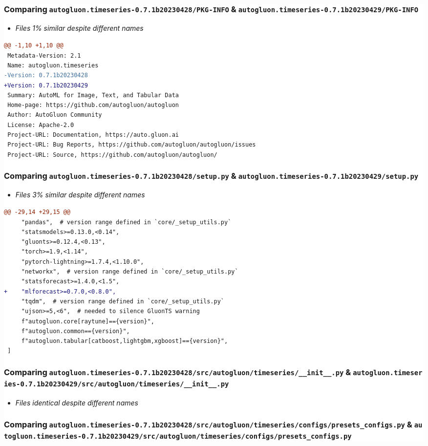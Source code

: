 
### Comparing `autogluon.timeseries-0.7.1b20230428/PKG-INFO` & `autogluon.timeseries-0.7.1b20230429/PKG-INFO`

 * *Files 1% similar despite different names*

```diff
@@ -1,10 +1,10 @@
 Metadata-Version: 2.1
 Name: autogluon.timeseries
-Version: 0.7.1b20230428
+Version: 0.7.1b20230429
 Summary: AutoML for Image, Text, and Tabular Data
 Home-page: https://github.com/autogluon/autogluon
 Author: AutoGluon Community
 License: Apache-2.0
 Project-URL: Documentation, https://auto.gluon.ai
 Project-URL: Bug Reports, https://github.com/autogluon/autogluon/issues
 Project-URL: Source, https://github.com/autogluon/autogluon/
```

### Comparing `autogluon.timeseries-0.7.1b20230428/setup.py` & `autogluon.timeseries-0.7.1b20230429/setup.py`

 * *Files 3% similar despite different names*

```diff
@@ -29,14 +29,15 @@
     "pandas",  # version range defined in `core/_setup_utils.py`
     "statsmodels>=0.13.0,<0.14",
     "gluonts>=0.12.4,<0.13",
     "torch>=1.9,<1.14",
     "pytorch-lightning>=1.7.4,<1.10.0",
     "networkx",  # version range defined in `core/_setup_utils.py`
     "statsforecast>=1.4.0,<1.5",
+    "mlforecast>=0.7.0,<0.8.0",
     "tqdm",  # version range defined in `core/_setup_utils.py`
     "ujson>=5,<6",  # needed to silence GluonTS warning
     f"autogluon.core[raytune]=={version}",
     f"autogluon.common=={version}",
     f"autogluon.tabular[catboost,lightgbm,xgboost]=={version}",
 ]
```

### Comparing `autogluon.timeseries-0.7.1b20230428/src/autogluon/timeseries/__init__.py` & `autogluon.timeseries-0.7.1b20230429/src/autogluon/timeseries/__init__.py`

 * *Files identical despite different names*

### Comparing `autogluon.timeseries-0.7.1b20230428/src/autogluon/timeseries/configs/presets_configs.py` & `autogluon.timeseries-0.7.1b20230429/src/autogluon/timeseries/configs/presets_configs.py`
